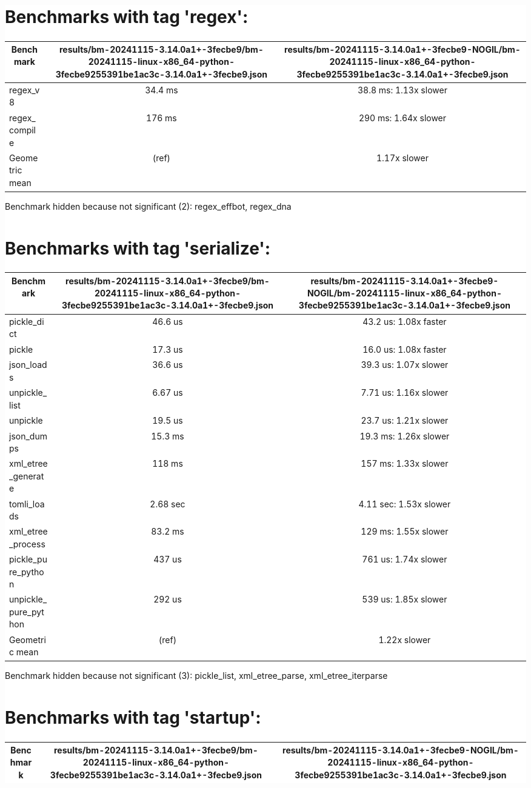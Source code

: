 Benchmarks with tag 'regex':
============================

| Benchmark      | results/bm-20241115-3.14.0a1+-3fecbe9/bm-20241115-linux-x86_64-python-3fecbe9255391be1ac3c-3.14.0a1+-3fecbe9.json | results/bm-20241115-3.14.0a1+-3fecbe9-NOGIL/bm-20241115-linux-x86_64-python-3fecbe9255391be1ac3c-3.14.0a1+-3fecbe9.json |
|----------------|:-----------------------------------------------------------------------------------------------------------------:|:-----------------------------------------------------------------------------------------------------------------------:|
| regex_v8       | 34.4 ms                                                                                                           | 38.8 ms: 1.13x slower                                                                                                   |
| regex_compile  | 176 ms                                                                                                            | 290 ms: 1.64x slower                                                                                                    |
| Geometric mean | (ref)                                                                                                             | 1.17x slower                                                                                                            |

Benchmark hidden because not significant (2): regex_effbot, regex_dna

Benchmarks with tag 'serialize':
================================

| Benchmark            | results/bm-20241115-3.14.0a1+-3fecbe9/bm-20241115-linux-x86_64-python-3fecbe9255391be1ac3c-3.14.0a1+-3fecbe9.json | results/bm-20241115-3.14.0a1+-3fecbe9-NOGIL/bm-20241115-linux-x86_64-python-3fecbe9255391be1ac3c-3.14.0a1+-3fecbe9.json |
|----------------------|:-----------------------------------------------------------------------------------------------------------------:|:-----------------------------------------------------------------------------------------------------------------------:|
| pickle_dict          | 46.6 us                                                                                                           | 43.2 us: 1.08x faster                                                                                                   |
| pickle               | 17.3 us                                                                                                           | 16.0 us: 1.08x faster                                                                                                   |
| json_loads           | 36.6 us                                                                                                           | 39.3 us: 1.07x slower                                                                                                   |
| unpickle_list        | 6.67 us                                                                                                           | 7.71 us: 1.16x slower                                                                                                   |
| unpickle             | 19.5 us                                                                                                           | 23.7 us: 1.21x slower                                                                                                   |
| json_dumps           | 15.3 ms                                                                                                           | 19.3 ms: 1.26x slower                                                                                                   |
| xml_etree_generate   | 118 ms                                                                                                            | 157 ms: 1.33x slower                                                                                                    |
| tomli_loads          | 2.68 sec                                                                                                          | 4.11 sec: 1.53x slower                                                                                                  |
| xml_etree_process    | 83.2 ms                                                                                                           | 129 ms: 1.55x slower                                                                                                    |
| pickle_pure_python   | 437 us                                                                                                            | 761 us: 1.74x slower                                                                                                    |
| unpickle_pure_python | 292 us                                                                                                            | 539 us: 1.85x slower                                                                                                    |
| Geometric mean       | (ref)                                                                                                             | 1.22x slower                                                                                                            |

Benchmark hidden because not significant (3): pickle_list, xml_etree_parse, xml_etree_iterparse

Benchmarks with tag 'startup':
==============================

| Benchmark              | results/bm-20241115-3.14.0a1+-3fecbe9/bm-20241115-linux-x86_64-python-3fecbe9255391be1ac3c-3.14.0a1+-3fecbe9.json | results/bm-20241115-3.14.0a1+-3fecbe9-NOGIL/bm-20241115-linux-x86_64-python-3fecbe9255391be1ac3c-3.14.0a1+-3fecbe9.json |
|------------------------|:-----------------------------------------------------------------------------------------------------------------:|:-----------------------------------------------------------------------------------------------------------------------:|
